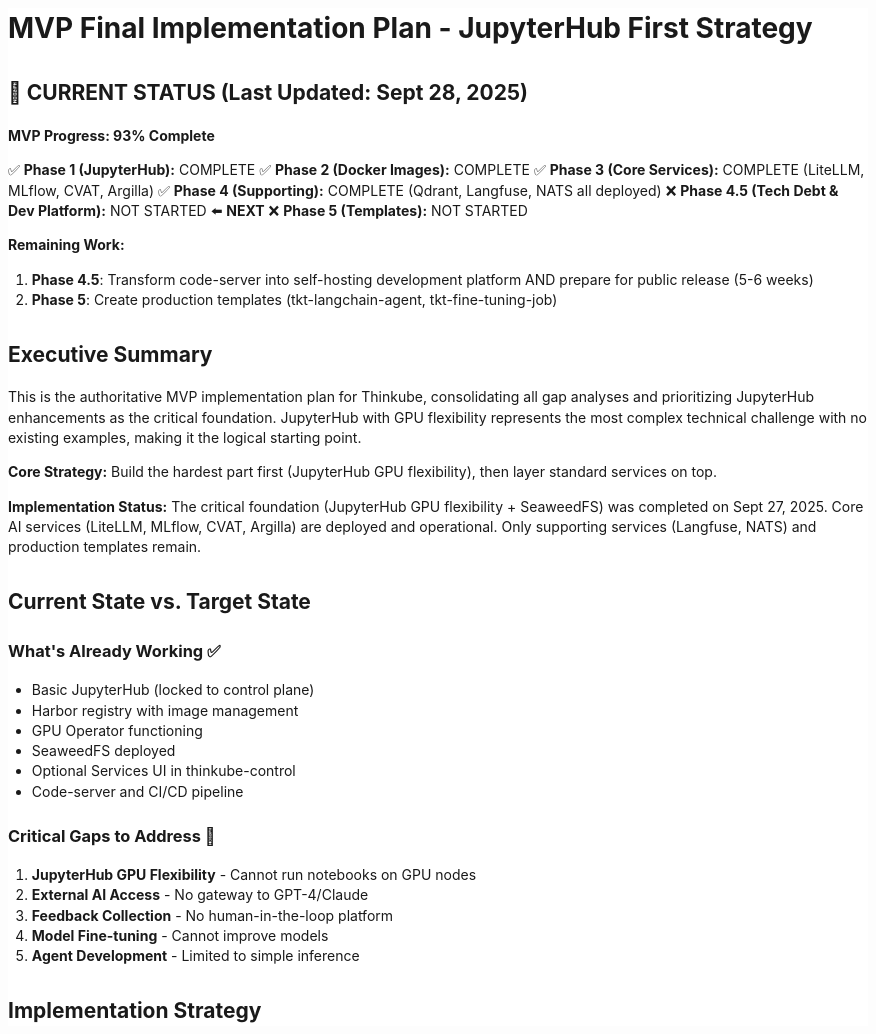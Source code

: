 # MVP Final Implementation Plan - JupyterHub First Strategy

## 🎯 CURRENT STATUS (Last Updated: Sept 28, 2025)

**MVP Progress: 93% Complete**

✅ **Phase 1 (JupyterHub):** COMPLETE
✅ **Phase 2 (Docker Images):** COMPLETE
✅ **Phase 3 (Core Services):** COMPLETE (LiteLLM, MLflow, CVAT, Argilla)
✅ **Phase 4 (Supporting):** COMPLETE (Qdrant, Langfuse, NATS all deployed)
❌ **Phase 4.5 (Tech Debt & Dev Platform):** NOT STARTED ⬅️ **NEXT**
❌ **Phase 5 (Templates):** NOT STARTED

**Remaining Work:**
1. **Phase 4.5**: Transform code-server into self-hosting development platform AND prepare for public release (5-6 weeks)
2. **Phase 5**: Create production templates (tkt-langchain-agent, tkt-fine-tuning-job)

## Executive Summary

This is the authoritative MVP implementation plan for Thinkube, consolidating all gap analyses and prioritizing JupyterHub enhancements as the critical foundation. JupyterHub with GPU flexibility represents the most complex technical challenge with no existing examples, making it the logical starting point.

**Core Strategy:** Build the hardest part first (JupyterHub GPU flexibility), then layer standard services on top.

**Implementation Status:** The critical foundation (JupyterHub GPU flexibility + SeaweedFS) was completed on Sept 27, 2025. Core AI services (LiteLLM, MLflow, CVAT, Argilla) are deployed and operational. Only supporting services (Langfuse, NATS) and production templates remain.

## Current State vs. Target State

### What's Already Working ✅
- Basic JupyterHub (locked to control plane)
- Harbor registry with image management
- GPU Operator functioning
- SeaweedFS deployed
- Optional Services UI in thinkube-control
- Code-server and CI/CD pipeline

### Critical Gaps to Address 🔴
1. **JupyterHub GPU Flexibility** - Cannot run notebooks on GPU nodes
2. **External AI Access** - No gateway to GPT-4/Claude
3. **Feedback Collection** - No human-in-the-loop platform
4. **Model Fine-tuning** - Cannot improve models
5. **Agent Development** - Limited to simple inference

## Implementation Strategy
